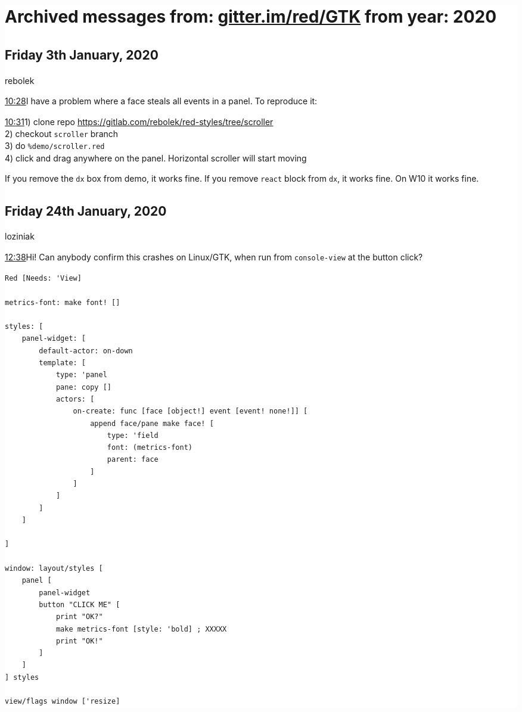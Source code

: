 # Archived messages from: [gitter.im/red/GTK](/gitter.im/red/GTK/) from year: 2020

## Friday 3th January, 2020

rebolek

[10:28](#msg5e0f1764be6bab58cd66ab54)I have a problem where a face steals all events in a panel. To reproduce it:

[10:31](#msg5e0f18062af31b403d0ed2dd)1) clone repo https://gitlab.com/rebolek/red-styles/tree/scroller  
2\) checkout `scroller` branch  
3\) do `%demo/scroller.red`  
4\) click and drag anywhere on the panel. Horizontal scroller will start moving

If you remove the `dx` box from demo, it works fine. If you remove `react` block from `dx`, it works fine. On W10 it works fine.

## Friday 24th January, 2020

loziniak

[12:38](#msg5e2ae54b01914e3e043daaf0)Hi! Can anybody confirm this crashes on Linux/GTK, when run from `console-view` at the button click?

```
Red [Needs: 'View]

metrics-font: make font! []

styles: [
	panel-widget: [
		default-actor: on-down
		template: [
			type: 'panel
			pane: copy [] 
			actors: [
				on-create: func [face [object!] event [event! none!]] [
					append face/pane make face! [
						type: 'field
						font: (metrics-font)
						parent: face
					]
				]
			]
		]
	]

]

window: layout/styles [
	panel [
		panel-widget
		button "CLICK ME" [
			print "OK?"
			make metrics-font [style: 'bold] ; XXXXX
			print "OK!"
		]
	]
] styles

view/flags window ['resize]
```
